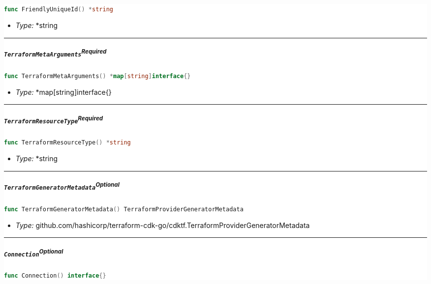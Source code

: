 ```go
func FriendlyUniqueId() *string
```

- *Type:* *string

---

##### `TerraformMetaArguments`<sup>Required</sup> <a name="TerraformMetaArguments" id="@cdktf/provider-github.actionsRepositoryOidcSubjectClaimCustomizationTemplate.ActionsRepositoryOidcSubjectClaimCustomizationTemplate.property.terraformMetaArguments"></a>

```go
func TerraformMetaArguments() *map[string]interface{}
```

- *Type:* *map[string]interface{}

---

##### `TerraformResourceType`<sup>Required</sup> <a name="TerraformResourceType" id="@cdktf/provider-github.actionsRepositoryOidcSubjectClaimCustomizationTemplate.ActionsRepositoryOidcSubjectClaimCustomizationTemplate.property.terraformResourceType"></a>

```go
func TerraformResourceType() *string
```

- *Type:* *string

---

##### `TerraformGeneratorMetadata`<sup>Optional</sup> <a name="TerraformGeneratorMetadata" id="@cdktf/provider-github.actionsRepositoryOidcSubjectClaimCustomizationTemplate.ActionsRepositoryOidcSubjectClaimCustomizationTemplate.property.terraformGeneratorMetadata"></a>

```go
func TerraformGeneratorMetadata() TerraformProviderGeneratorMetadata
```

- *Type:* github.com/hashicorp/terraform-cdk-go/cdktf.TerraformProviderGeneratorMetadata

---

##### `Connection`<sup>Optional</sup> <a name="Connection" id="@cdktf/provider-github.actionsRepositoryOidcSubjectClaimCustomizationTemplate.ActionsRepositoryOidcSubjectClaimCustomizationTemplate.property.connection"></a>

```go
func Connection() interface{}
```

